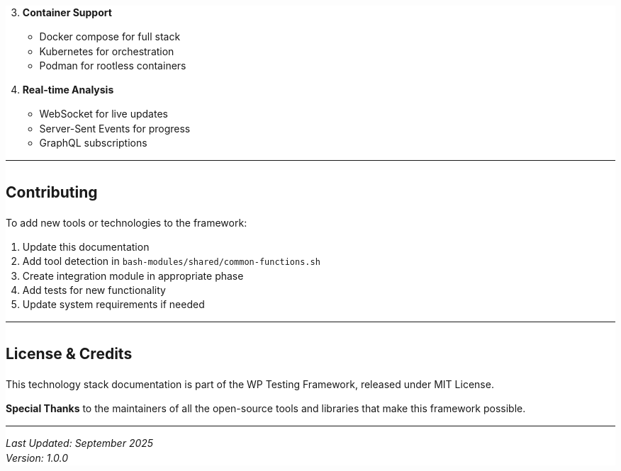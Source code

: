 3. **Container Support**
   - Docker compose for full stack
   - Kubernetes for orchestration
   - Podman for rootless containers

4. **Real-time Analysis**
   - WebSocket for live updates
   - Server-Sent Events for progress
   - GraphQL subscriptions

---

## Contributing

To add new tools or technologies to the framework:

1. Update this documentation
2. Add tool detection in `bash-modules/shared/common-functions.sh`
3. Create integration module in appropriate phase
4. Add tests for new functionality
5. Update system requirements if needed

---

## License & Credits

This technology stack documentation is part of the WP Testing Framework, released under MIT License.

**Special Thanks** to the maintainers of all the open-source tools and libraries that make this framework possible.

---

*Last Updated: September 2025*  
*Version: 1.0.0*